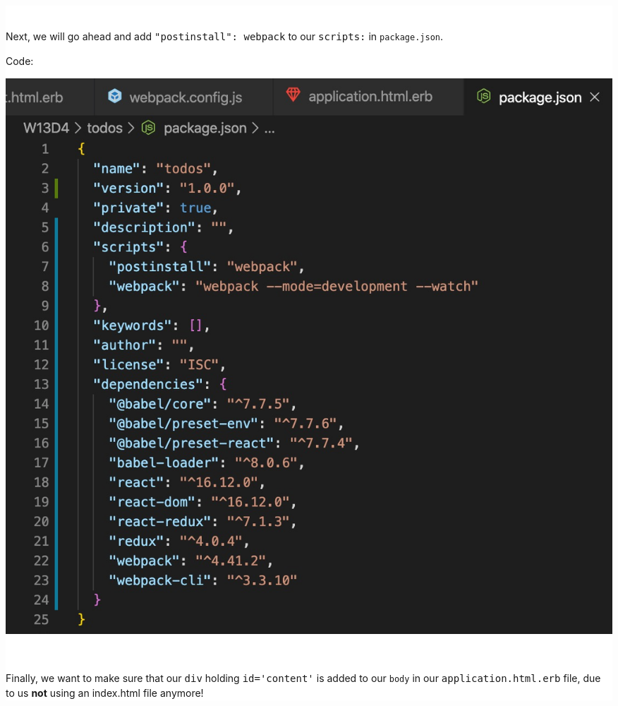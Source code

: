&nbsp;

Next, we will go ahead and add <kbd>"postinstall": webpack</kbd> to our <kbd>scripts:</kbd> in `package.json`.

Code:

![alt text](./app/assets/images/Phase2_summary/Screen&#32;Shot&#32;2020-01-24&#32;at&#32;2.03.07&#32;AM.jpg "Package.json Changes Example")

&nbsp;

Finally, we want to make sure that our <kbd>div</kbd> holding <kbd>id='content'</kbd> is added to our `body` in our <kbd>application.html.erb</kbd> file, due to us **not** using an index.html file anymore!
